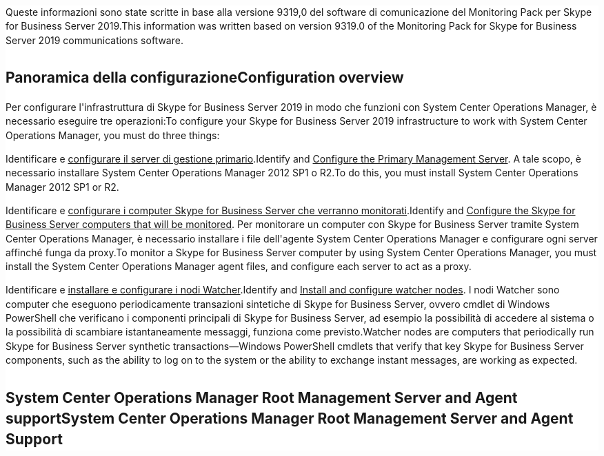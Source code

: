 <span data-ttu-id="b9ac6-109">Queste informazioni sono state scritte in base alla versione 9319,0 del software di comunicazione del Monitoring Pack per Skype for Business Server 2019.</span><span class="sxs-lookup"><span data-stu-id="b9ac6-109">This information was written based on version 9319.0 of the Monitoring Pack for Skype for Business Server 2019 communications software.</span></span>
  
## <a name="configuration-overview"></a><span data-ttu-id="b9ac6-110">Panoramica della configurazione</span><span class="sxs-lookup"><span data-stu-id="b9ac6-110">Configuration overview</span></span>

 <span data-ttu-id="b9ac6-111">Per configurare l'infrastruttura di Skype for Business Server 2019 in modo che funzioni con System Center Operations Manager, è necessario eseguire tre operazioni:</span><span class="sxs-lookup"><span data-stu-id="b9ac6-111">To configure your Skype for Business Server 2019 infrastructure to work with System Center Operations Manager, you must do three things:</span></span>
  
<span data-ttu-id="b9ac6-112">Identificare e [configurare il server di gestione primario](../../SfbServer/management-tools/use-scom-management-pack/configure-the-primary.md).</span><span class="sxs-lookup"><span data-stu-id="b9ac6-112">Identify and [Configure the Primary Management Server](../../SfbServer/management-tools/use-scom-management-pack/configure-the-primary.md).</span></span> <span data-ttu-id="b9ac6-113">A tale scopo, è necessario installare System Center Operations Manager 2012 SP1 o R2.</span><span class="sxs-lookup"><span data-stu-id="b9ac6-113">To do this, you must install System Center Operations Manager 2012 SP1 or R2.</span></span> 
  
 <span data-ttu-id="b9ac6-114">Identificare e [configurare i computer Skype for Business Server che verranno monitorati](../../SfbServer/management-tools/use-scom-management-pack/configure-computers-to-monitor.md).</span><span class="sxs-lookup"><span data-stu-id="b9ac6-114">Identify and [Configure the Skype for Business Server computers that will be monitored](../../SfbServer/management-tools/use-scom-management-pack/configure-computers-to-monitor.md).</span></span> <span data-ttu-id="b9ac6-115">Per monitorare un computer con Skype for Business Server tramite System Center Operations Manager, è necessario installare i file dell'agente System Center Operations Manager e configurare ogni server affinché funga da proxy.</span><span class="sxs-lookup"><span data-stu-id="b9ac6-115">To monitor a Skype for Business Server computer by using System Center Operations Manager, you must install the System Center Operations Manager agent files, and configure each server to act as a proxy.</span></span> 
  
 <span data-ttu-id="b9ac6-116">Identificare e [installare e configurare i nodi Watcher](../../SfbServer/management-tools/use-scom-management-pack/watcher-nodes.md).</span><span class="sxs-lookup"><span data-stu-id="b9ac6-116">Identify and [Install and configure watcher nodes](../../SfbServer/management-tools/use-scom-management-pack/watcher-nodes.md).</span></span> <span data-ttu-id="b9ac6-117">I nodi Watcher sono computer che eseguono periodicamente transazioni sintetiche di Skype for Business Server, ovvero cmdlet di Windows PowerShell che verificano i componenti principali di Skype for Business Server, ad esempio la possibilità di accedere al sistema o la possibilità di scambiare istantaneamente messaggi, funziona come previsto.</span><span class="sxs-lookup"><span data-stu-id="b9ac6-117">Watcher nodes are computers that periodically run Skype for Business Server synthetic transactions—Windows PowerShell cmdlets that verify that key Skype for Business Server components, such as the ability to log on to the system or the ability to exchange instant messages, are working as expected.</span></span> 
  
## <a name="system-center-operations-manager-root-management-server-and-agent-support"></a><span data-ttu-id="b9ac6-118">System Center Operations Manager Root Management Server and Agent support</span><span class="sxs-lookup"><span data-stu-id="b9ac6-118">System Center Operations Manager Root Management Server and Agent Support</span></span>
